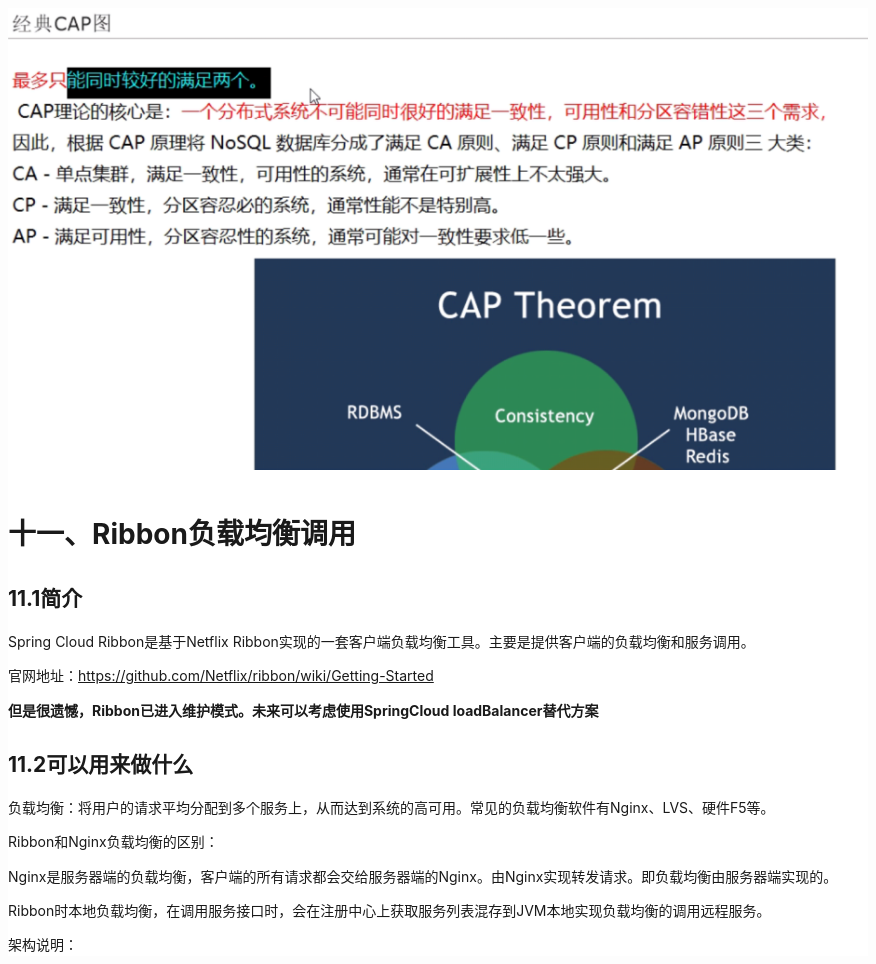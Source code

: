![image-20200419160636686](assets/image-20200419160636686.png)

# 十一、Ribbon负载均衡调用

## 11.1简介

Spring Cloud Ribbon是基于Netflix Ribbon实现的一套客户端负载均衡工具。主要是提供客户端的负载均衡和服务调用。

官网地址：https://github.com/Netflix/ribbon/wiki/Getting-Started

**但是很遗憾，Ribbon已进入维护模式。未来可以考虑使用SpringCloud loadBalancer替代方案**

## 11.2可以用来做什么

负载均衡：将用户的请求平均分配到多个服务上，从而达到系统的高可用。常见的负载均衡软件有Nginx、LVS、硬件F5等。

Ribbon和Nginx负载均衡的区别：

Nginx是服务器端的负载均衡，客户端的所有请求都会交给服务器端的Nginx。由Nginx实现转发请求。即负载均衡由服务器端实现的。

Ribbon时本地负载均衡，在调用服务接口时，会在注册中心上获取服务列表混存到JVM本地实现负载均衡的调用远程服务。

架构说明：
